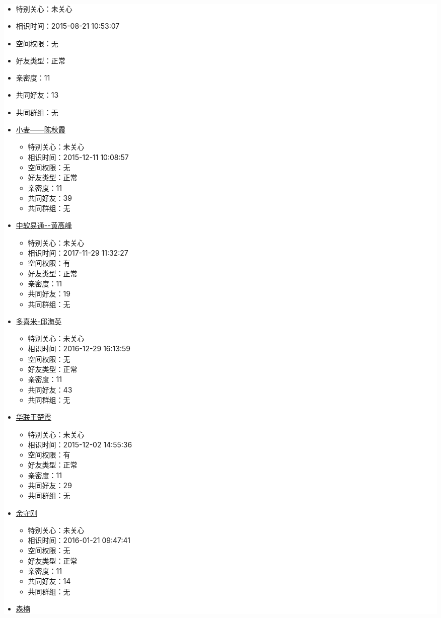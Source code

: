   - 特别关心：未关心
  - 相识时间：2015-08-21 10:53:07
  - 空间权限：无
  - 好友类型：正常
  - 亲密度：11
  - 共同好友：13
  - 共同群组：无
- [小麦——陈秋霞](https://user.qzone.qq.com/584871827)

  - 特别关心：未关心
  - 相识时间：2015-12-11 10:08:57
  - 空间权限：无
  - 好友类型：正常
  - 亲密度：11
  - 共同好友：39
  - 共同群组：无
- [中软易通--黄高峰](https://user.qzone.qq.com/592957298)

  - 特别关心：未关心
  - 相识时间：2017-11-29 11:32:27
  - 空间权限：有
  - 好友类型：正常
  - 亲密度：11
  - 共同好友：19
  - 共同群组：无
- [多喜米-邱海英](https://user.qzone.qq.com/623869112)

  - 特别关心：未关心
  - 相识时间：2016-12-29 16:13:59
  - 空间权限：无
  - 好友类型：正常
  - 亲密度：11
  - 共同好友：43
  - 共同群组：无
- [华联王楚霞](https://user.qzone.qq.com/627401274)

  - 特别关心：未关心
  - 相识时间：2015-12-02 14:55:36
  - 空间权限：有
  - 好友类型：正常
  - 亲密度：11
  - 共同好友：29
  - 共同群组：无
- [余守刚](https://user.qzone.qq.com/627925059)

  - 特别关心：未关心
  - 相识时间：2016-01-21 09:47:41
  - 空间权限：无
  - 好友类型：正常
  - 亲密度：11
  - 共同好友：14
  - 共同群组：无
- [森楠](https://user.qzone.qq.com/632312523)
